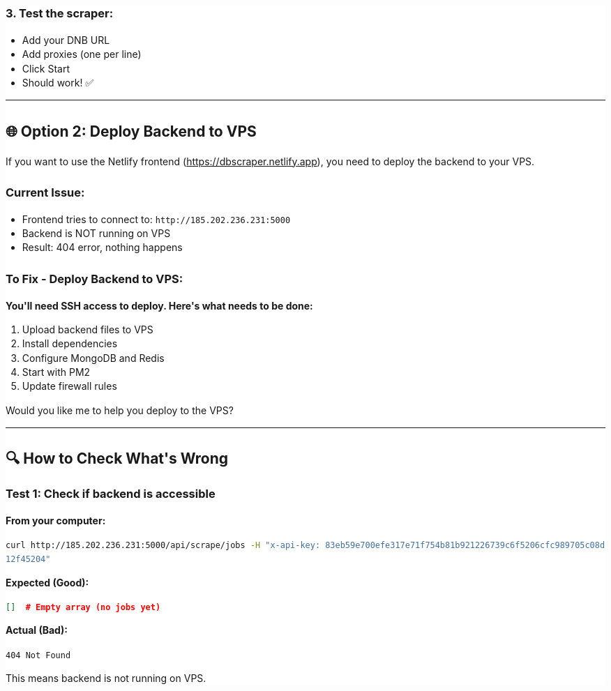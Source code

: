 ### 3. Test the scraper:
- Add your DNB URL
- Add proxies (one per line)
- Click Start
- Should work! ✅

---

## 🌐 Option 2: Deploy Backend to VPS

If you want to use the Netlify frontend (https://dbscraper.netlify.app), you need to deploy the backend to your VPS.

### Current Issue:
- Frontend tries to connect to: `http://185.202.236.231:5000`
- Backend is NOT running on VPS
- Result: 404 error, nothing happens

### To Fix - Deploy Backend to VPS:

**You'll need SSH access to deploy. Here's what needs to be done:**

1. Upload backend files to VPS
2. Install dependencies
3. Configure MongoDB and Redis
4. Start with PM2
5. Update firewall rules

Would you like me to help you deploy to the VPS?

---

## 🔍 How to Check What's Wrong

### Test 1: Check if backend is accessible

**From your computer:**
```bash
curl http://185.202.236.231:5000/api/scrape/jobs -H "x-api-key: 83eb59e700efe317e71f754b81b921226739c6f5206cfc989705c08d12f45204"
```

**Expected (Good):**
```json
[]  # Empty array (no jobs yet)
```

**Actual (Bad):**
```html
404 Not Found
```

This means backend is not running on VPS.
